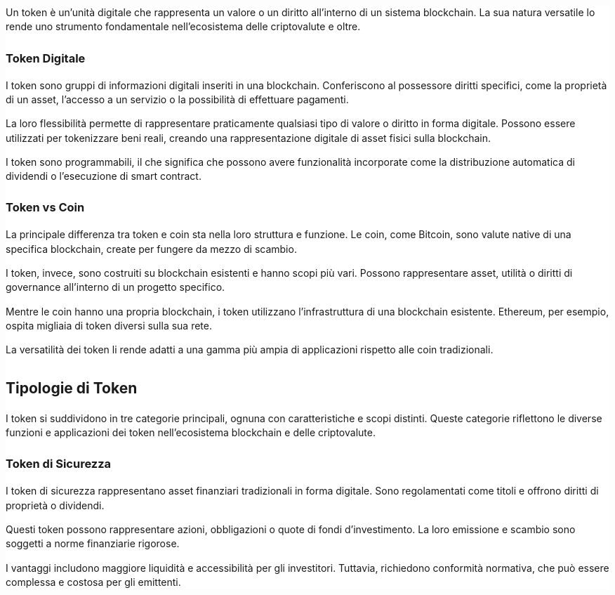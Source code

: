 Un token è un&#8217;unità digitale che rappresenta un valore o un diritto all&#8217;interno di un sistema blockchain. La sua natura versatile lo rende uno strumento fondamentale nell&#8217;ecosistema delle criptovalute e oltre.


### Token Digitale

I token sono gruppi di informazioni digitali inseriti in una blockchain. Conferiscono al possessore diritti specifici, come la proprietà di un asset, l&#8217;accesso a un servizio o la possibilità di effettuare pagamenti.


La loro flessibilità permette di rappresentare praticamente qualsiasi tipo di valore o diritto in forma digitale. Possono essere utilizzati per tokenizzare beni reali, creando una rappresentazione digitale di asset fisici sulla blockchain.


I token sono programmabili, il che significa che possono avere funzionalità incorporate come la distribuzione automatica di dividendi o l&#8217;esecuzione di smart contract.


### Token vs Coin

La principale differenza tra token e coin sta nella loro struttura e funzione. Le coin, come Bitcoin, sono valute native di una specifica blockchain, create per fungere da mezzo di scambio.


I token, invece, sono costruiti su blockchain esistenti e hanno scopi più vari. Possono rappresentare asset, utilità o diritti di governance all&#8217;interno di un progetto specifico.


Mentre le coin hanno una propria blockchain, i token utilizzano l&#8217;infrastruttura di una blockchain esistente. Ethereum, per esempio, ospita migliaia di token diversi sulla sua rete.


La versatilità dei token li rende adatti a una gamma più ampia di applicazioni rispetto alle coin tradizionali.


## Tipologie di Token

I token si suddividono in tre categorie principali, ognuna con caratteristiche e scopi distinti. Queste categorie riflettono le diverse funzioni e applicazioni dei token nell&#8217;ecosistema blockchain e delle criptovalute.


### Token di Sicurezza

I token di sicurezza rappresentano asset finanziari tradizionali in forma digitale. Sono regolamentati come titoli e offrono diritti di proprietà o dividendi.


Questi token possono rappresentare azioni, obbligazioni o quote di fondi d&#8217;investimento. La loro emissione e scambio sono soggetti a norme finanziarie rigorose.


I vantaggi includono maggiore liquidità e accessibilità per gli investitori. Tuttavia, richiedono conformità normativa, che può essere complessa e costosa per gli emittenti.

